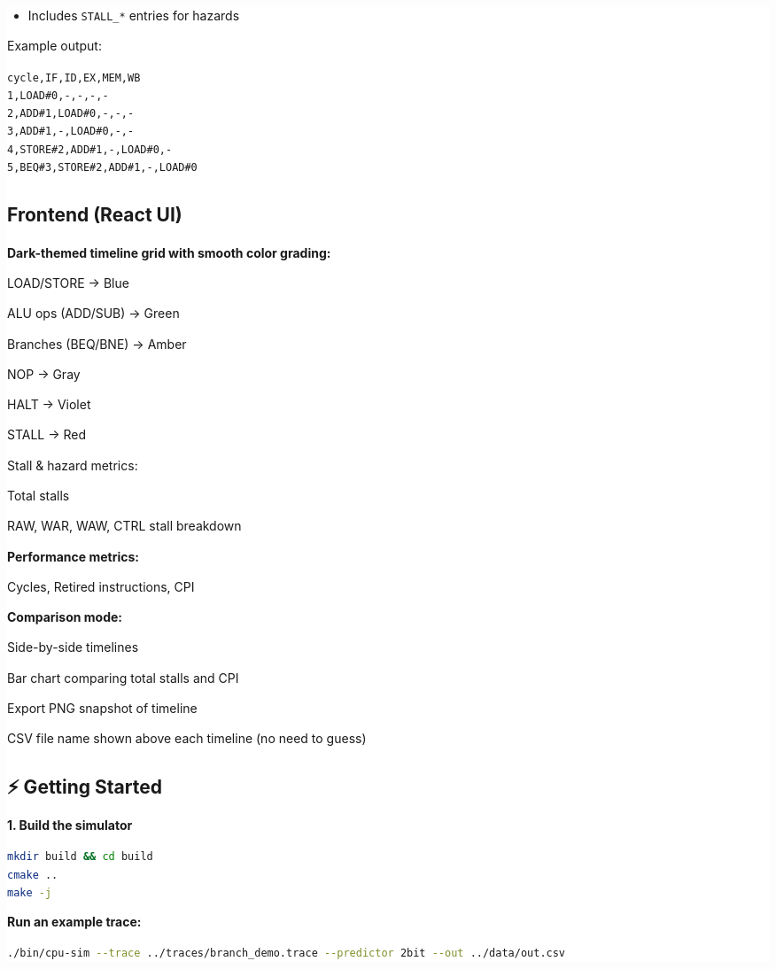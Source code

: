   - Includes `STALL_*` entries for hazards

Example output:
```csv
cycle,IF,ID,EX,MEM,WB
1,LOAD#0,-,-,-,-
2,ADD#1,LOAD#0,-,-,-
3,ADD#1,-,LOAD#0,-,-
4,STORE#2,ADD#1,-,LOAD#0,-
5,BEQ#3,STORE#2,ADD#1,-,LOAD#0
```
## Frontend (React UI)

**Dark-themed timeline grid with smooth color grading:**

LOAD/STORE → Blue

ALU ops (ADD/SUB) → Green

Branches (BEQ/BNE) → Amber

NOP → Gray

HALT → Violet

STALL → Red

Stall & hazard metrics:

Total stalls

RAW, WAR, WAW, CTRL stall breakdown

**Performance metrics:**

Cycles, Retired instructions, CPI

**Comparison mode:**

Side-by-side timelines

Bar chart comparing total stalls and CPI

Export PNG snapshot of timeline

CSV file name shown above each timeline (no need to guess)

## ⚡ Getting Started
**1. Build the simulator**
```bash cd cpu-sim
mkdir build && cd build
cmake ..
make -j
```

**Run an example trace:**
```bash
./bin/cpu-sim --trace ../traces/branch_demo.trace --predictor 2bit --out ../data/out.csv
```

